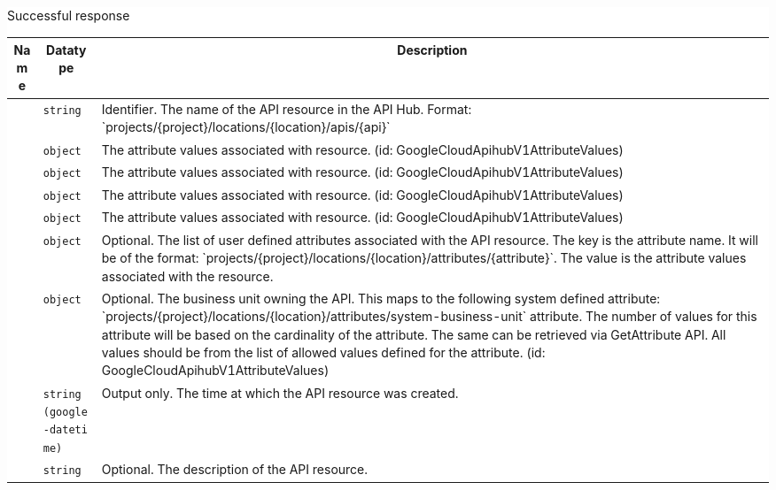 Successful response

<table>
<thead>
    <tr>
    <th>Name</th>
    <th>Datatype</th>
    <th>Description</th>
    </tr>
</thead>
<tbody>
<tr>
    <td><CopyableCode code="name" /></td>
    <td><code>string</code></td>
    <td>Identifier. The name of the API resource in the API Hub. Format: `projects/&#123;project&#125;/locations/&#123;location&#125;/apis/&#123;api&#125;`</td>
</tr>
<tr>
    <td><CopyableCode code="apiFunctionalRequirements" /></td>
    <td><code>object</code></td>
    <td>The attribute values associated with resource. (id: GoogleCloudApihubV1AttributeValues)</td>
</tr>
<tr>
    <td><CopyableCode code="apiRequirements" /></td>
    <td><code>object</code></td>
    <td>The attribute values associated with resource. (id: GoogleCloudApihubV1AttributeValues)</td>
</tr>
<tr>
    <td><CopyableCode code="apiStyle" /></td>
    <td><code>object</code></td>
    <td>The attribute values associated with resource. (id: GoogleCloudApihubV1AttributeValues)</td>
</tr>
<tr>
    <td><CopyableCode code="apiTechnicalRequirements" /></td>
    <td><code>object</code></td>
    <td>The attribute values associated with resource. (id: GoogleCloudApihubV1AttributeValues)</td>
</tr>
<tr>
    <td><CopyableCode code="attributes" /></td>
    <td><code>object</code></td>
    <td>Optional. The list of user defined attributes associated with the API resource. The key is the attribute name. It will be of the format: `projects/&#123;project&#125;/locations/&#123;location&#125;/attributes/&#123;attribute&#125;`. The value is the attribute values associated with the resource.</td>
</tr>
<tr>
    <td><CopyableCode code="businessUnit" /></td>
    <td><code>object</code></td>
    <td>Optional. The business unit owning the API. This maps to the following system defined attribute: `projects/&#123;project&#125;/locations/&#123;location&#125;/attributes/system-business-unit` attribute. The number of values for this attribute will be based on the cardinality of the attribute. The same can be retrieved via GetAttribute API. All values should be from the list of allowed values defined for the attribute. (id: GoogleCloudApihubV1AttributeValues)</td>
</tr>
<tr>
    <td><CopyableCode code="createTime" /></td>
    <td><code>string (google-datetime)</code></td>
    <td>Output only. The time at which the API resource was created.</td>
</tr>
<tr>
    <td><CopyableCode code="description" /></td>
    <td><code>string</code></td>
    <td>Optional. The description of the API resource.</td>
</tr>